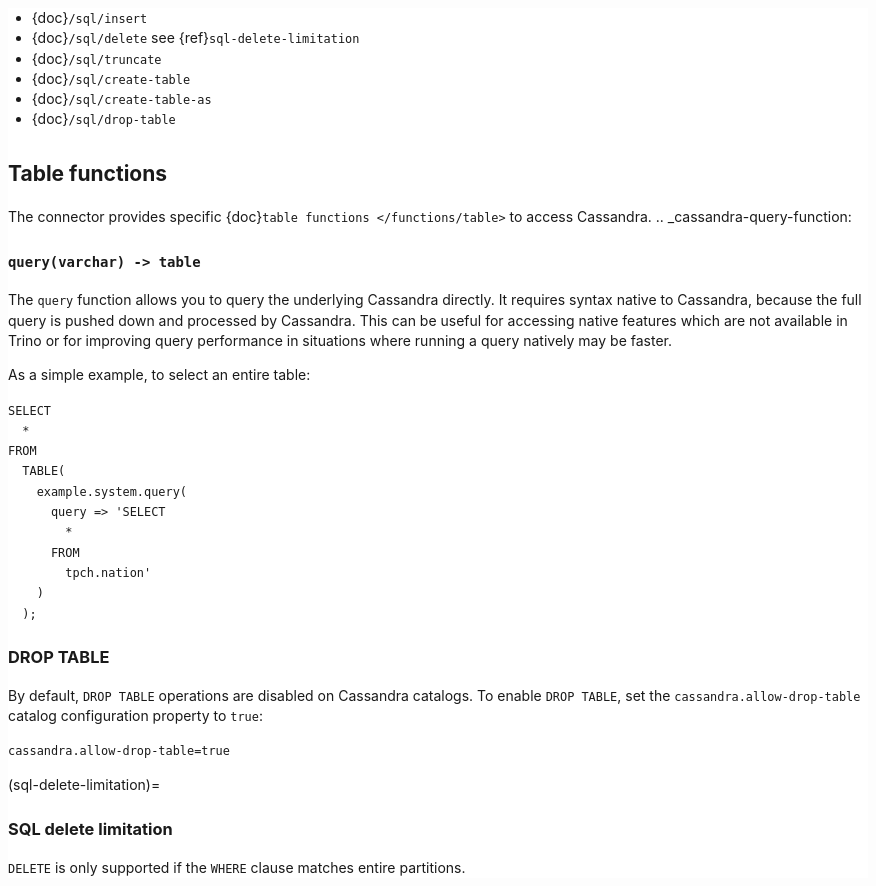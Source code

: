 - {doc}`/sql/insert`
- {doc}`/sql/delete` see {ref}`sql-delete-limitation`
- {doc}`/sql/truncate`
- {doc}`/sql/create-table`
- {doc}`/sql/create-table-as`
- {doc}`/sql/drop-table`

## Table functions

The connector provides specific {doc}`table functions </functions/table>` to
access Cassandra.
.. \_cassandra-query-function:

### `query(varchar) -> table`

The `query` function allows you to query the underlying Cassandra directly. It
requires syntax native to Cassandra, because the full query is pushed down and
processed by Cassandra. This can be useful for accessing native features which are
not available in Trino or for improving query performance in situations where
running a query natively may be faster.

```{include} query-table-function-ordering.fragment
```

As a simple example, to select an entire table:

```
SELECT
  *
FROM
  TABLE(
    example.system.query(
      query => 'SELECT
        *
      FROM
        tpch.nation'
    )
  );
```

### DROP TABLE

By default, `DROP TABLE` operations are disabled on Cassandra catalogs. To
enable `DROP TABLE`, set the `cassandra.allow-drop-table` catalog
configuration property to `true`:

```properties
cassandra.allow-drop-table=true
```

(sql-delete-limitation)=

### SQL delete limitation

`DELETE` is only supported if the `WHERE` clause matches entire partitions.

[cassandra consistency]: https://docs.datastax.com/en/cassandra-oss/2.2/cassandra/dml/dmlConfigConsistency.html
[getting started]: https://cassandra.apache.org/doc/latest/cassandra/getting_started/index.html
